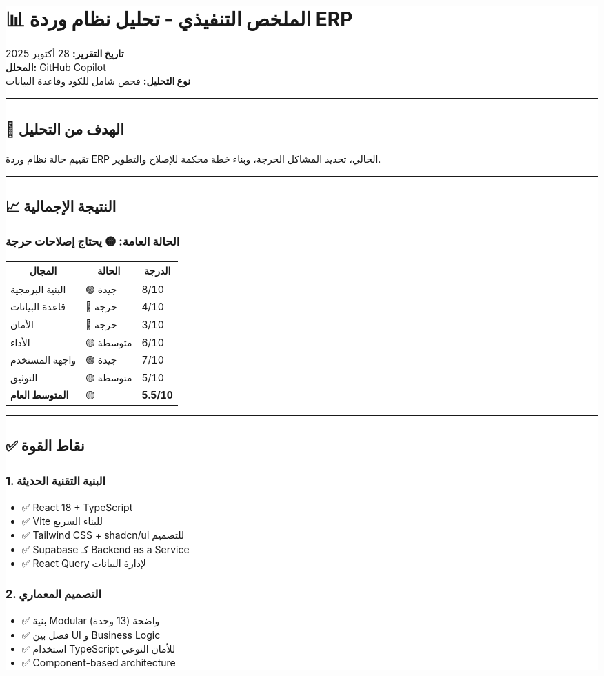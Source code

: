 # 📊 الملخص التنفيذي - تحليل نظام وردة ERP

**تاريخ التقرير:** 28 أكتوبر 2025  
**المحلل:** GitHub Copilot  
**نوع التحليل:** فحص شامل للكود وقاعدة البيانات

---

## 🎯 الهدف من التحليل
تقييم حالة نظام وردة ERP الحالي، تحديد المشاكل الحرجة، وبناء خطة محكمة للإصلاح والتطوير.

---

## 📈 النتيجة الإجمالية

### الحالة العامة: 🟡 **يحتاج إصلاحات حرجة**

| المجال | الحالة | الدرجة |
|--------|---------|--------|
| البنية البرمجية | 🟢 جيدة | 8/10 |
| قاعدة البيانات | 🔴 حرجة | 4/10 |
| الأمان | 🔴 حرجة | 3/10 |
| الأداء | 🟡 متوسطة | 6/10 |
| واجهة المستخدم | 🟢 جيدة | 7/10 |
| التوثيق | 🟡 متوسطة | 5/10 |
| **المتوسط العام** | 🟡 | **5.5/10** |

---

## ✅ نقاط القوة

### 1. البنية التقنية الحديثة
- ✅ React 18 + TypeScript
- ✅ Vite للبناء السريع
- ✅ Tailwind CSS + shadcn/ui للتصميم
- ✅ Supabase كـ Backend as a Service
- ✅ React Query لإدارة البيانات

### 2. التصميم المعماري
- ✅ بنية Modular واضحة (13 وحدة)
- ✅ فصل بين UI و Business Logic
- ✅ استخدام TypeScript للأمان النوعي
- ✅ Component-based architecture
